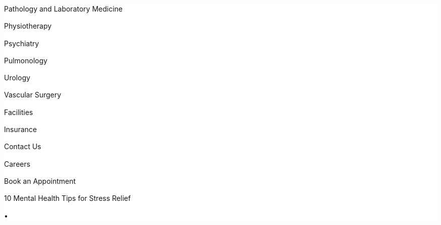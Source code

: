 







Pathology and Laboratory Medicine




Physiotherapy




Psychiatry




Pulmonology




Urology




Vascular Surgery













Facilities




Insurance




Contact Us




Careers




Book an Appointment

 







 

10 Mental Health Tips for Stress Relief

•
